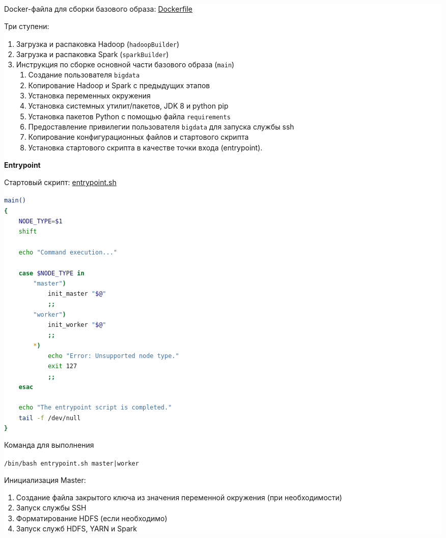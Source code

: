 Docker-файла для сборки базового образа: [Dockerfile](../projects/docker/spark/base/Dockerfile)

Три ступени:
1. Загрузка и распаковка Hadoop (`hadoopBuilder`)
2. Загрузка и распаковка Spark (`sparkBuilder`)
3. Инструкция по сборке основной части базового образа (`main`)
    1. Создание пользователя `bigdata`
    2. Копирование Hadoop и Spark с предыдущих этапов
    3. Установка переменных окружения
    4. Установка системных утилит/пакетов, JDK 8 и python pip
    5. Установка пакетов Python с помощью файла `requirements`
    6. Предоставление привилегии пользователя `bigdata` для запуска службы ssh
    7. Копирование конфигурационных файлов и стартового скрипта
    8. Установка стартового скрипта в качестве точки входа (entrypoint).

**Entrypoint**

Стартовый скрипт: [entrypoint.sh](../projects/docker/spark/base/scripts/entrypoint.sh)

```bash
main()
{
    NODE_TYPE=$1
    shift

    echo "Command execution..."

    case $NODE_TYPE in
        "master") 
            init_master "$@"
            ;;
        "worker") 
            init_worker "$@"
            ;;
        *)
            echo "Error: Unsupported node type."
            exit 127
            ;;
    esac

    echo "The entrypoint script is completed."
    tail -f /dev/null
}
```

Команда для выполнения

`/bin/bash entrypoint.sh master|worker`

Инициализация Master:
1. Создание файла закрытого ключа из значения переменной окружения (при необходимости)
2. Запуск службы SSH
3. Форматирование HDFS (если необходимо)
4. Запуск служб HDFS, YARN и Spark
